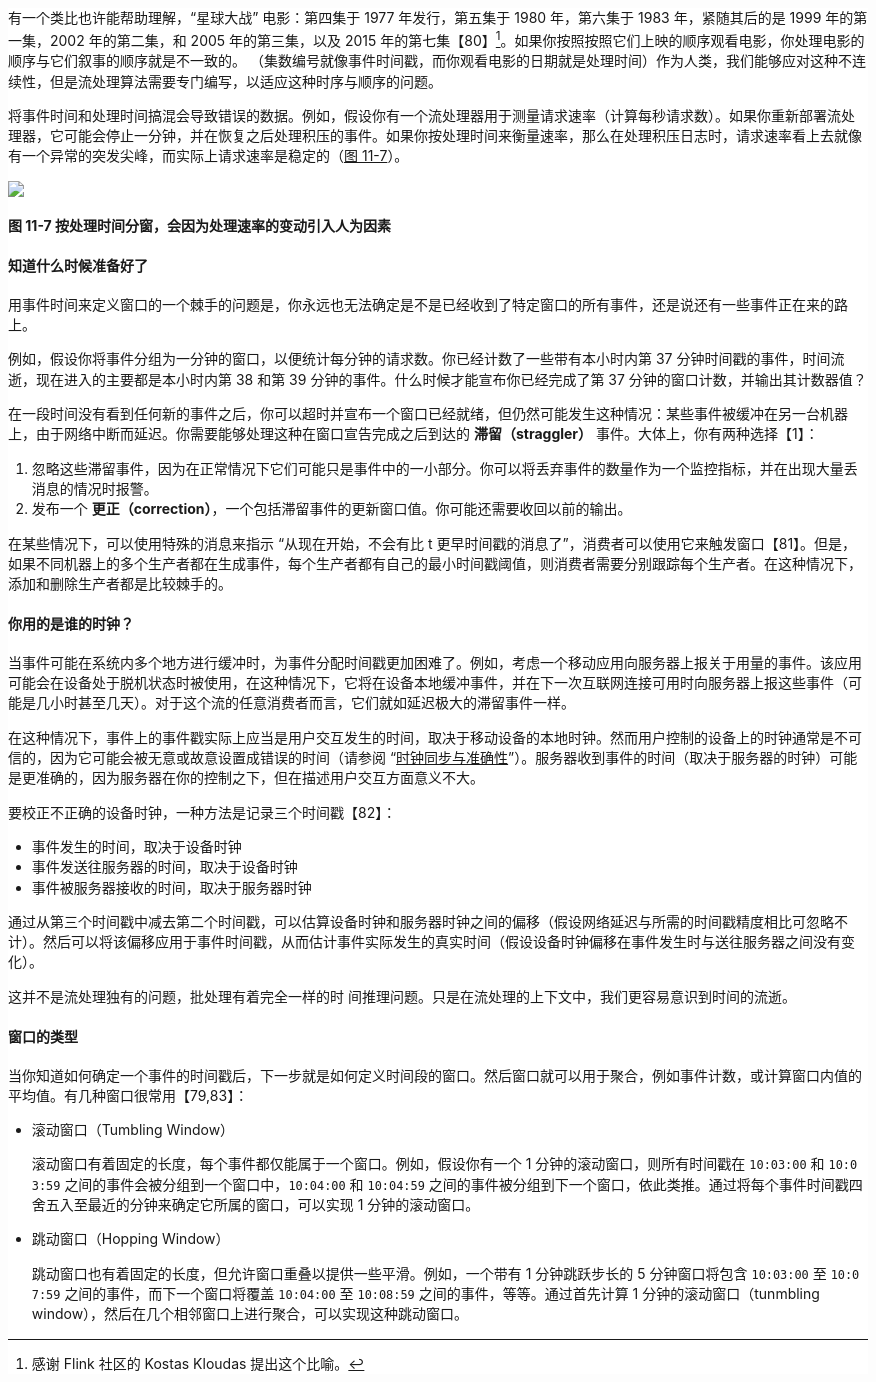 有一个类比也许能帮助理解，“星球大战” 电影：第四集于 1977 年发行，第五集于 1980 年，第六集于 1983 年，紧随其后的是 1999 年的第一集，2002 年的第二集，和 2005 年的第三集，以及 2015 年的第七集【80】[^ii]。如果你按照按照它们上映的顺序观看电影，你处理电影的顺序与它们叙事的顺序就是不一致的。 （集数编号就像事件时间戳，而你观看电影的日期就是处理时间）作为人类，我们能够应对这种不连续性，但是流处理算法需要专门编写，以适应这种时序与顺序的问题。

[^ii]: 感谢 Flink 社区的 Kostas Kloudas 提出这个比喻。

将事件时间和处理时间搞混会导致错误的数据。例如，假设你有一个流处理器用于测量请求速率（计算每秒请求数）。如果你重新部署流处理器，它可能会停止一分钟，并在恢复之后处理积压的事件。如果你按处理时间来衡量速率，那么在处理积压日志时，请求速率看上去就像有一个异常的突发尖峰，而实际上请求速率是稳定的（[图 11-7](img/fig11-7.png)）。

![](img/fig11-7.png)

**图 11-7 按处理时间分窗，会因为处理速率的变动引入人为因素**

#### 知道什么时候准备好了

用事件时间来定义窗口的一个棘手的问题是，你永远也无法确定是不是已经收到了特定窗口的所有事件，还是说还有一些事件正在来的路上。

例如，假设你将事件分组为一分钟的窗口，以便统计每分钟的请求数。你已经计数了一些带有本小时内第 37 分钟时间戳的事件，时间流逝，现在进入的主要都是本小时内第 38 和第 39 分钟的事件。什么时候才能宣布你已经完成了第 37 分钟的窗口计数，并输出其计数器值？

在一段时间没有看到任何新的事件之后，你可以超时并宣布一个窗口已经就绪，但仍然可能发生这种情况：某些事件被缓冲在另一台机器上，由于网络中断而延迟。你需要能够处理这种在窗口宣告完成之后到达的 **滞留（straggler）** 事件。大体上，你有两种选择【1】：

1. 忽略这些滞留事件，因为在正常情况下它们可能只是事件中的一小部分。你可以将丢弃事件的数量作为一个监控指标，并在出现大量丢消息的情况时报警。
2. 发布一个 **更正（correction）**，一个包括滞留事件的更新窗口值。你可能还需要收回以前的输出。

在某些情况下，可以使用特殊的消息来指示 “从现在开始，不会有比 t 更早时间戳的消息了”，消费者可以使用它来触发窗口【81】。但是，如果不同机器上的多个生产者都在生成事件，每个生产者都有自己的最小时间戳阈值，则消费者需要分别跟踪每个生产者。在这种情况下，添加和删除生产者都是比较棘手的。

#### 你用的是谁的时钟？

当事件可能在系统内多个地方进行缓冲时，为事件分配时间戳更加困难了。例如，考虑一个移动应用向服务器上报关于用量的事件。该应用可能会在设备处于脱机状态时被使用，在这种情况下，它将在设备本地缓冲事件，并在下一次互联网连接可用时向服务器上报这些事件（可能是几小时甚至几天）。对于这个流的任意消费者而言，它们就如延迟极大的滞留事件一样。

在这种情况下，事件上的事件戳实际上应当是用户交互发生的时间，取决于移动设备的本地时钟。然而用户控制的设备上的时钟通常是不可信的，因为它可能会被无意或故意设置成错误的时间（请参阅 “[时钟同步与准确性](ch8.md#时钟同步与准确性)”）。服务器收到事件的时间（取决于服务器的时钟）可能是更准确的，因为服务器在你的控制之下，但在描述用户交互方面意义不大。

要校正不正确的设备时钟，一种方法是记录三个时间戳【82】：

* 事件发生的时间，取决于设备时钟
* 事件发送往服务器的时间，取决于设备时钟
* 事件被服务器接收的时间，取决于服务器时钟

通过从第三个时间戳中减去第二个时间戳，可以估算设备时钟和服务器时钟之间的偏移（假设网络延迟与所需的时间戳精度相比可忽略不计）。然后可以将该偏移应用于事件时间戳，从而估计事件实际发生的真实时间（假设设备时钟偏移在事件发生时与送往服务器之间没有变化）。

这并不是流处理独有的问题，批处理有着完全一样的时 间推理问题。只是在流处理的上下文中，我们更容易意识到时间的流逝。

#### 窗口的类型

当你知道如何确定一个事件的时间戳后，下一步就是如何定义时间段的窗口。然后窗口就可以用于聚合，例如事件计数，或计算窗口内值的平均值。有几种窗口很常用【79,83】：

* 滚动窗口（Tumbling Window）

  滚动窗口有着固定的长度，每个事件都仅能属于一个窗口。例如，假设你有一个 1 分钟的滚动窗口，则所有时间戳在 `10:03:00` 和 `10:03:59` 之间的事件会被分组到一个窗口中，`10:04:00` 和 `10:04:59` 之间的事件被分组到下一个窗口，依此类推。通过将每个事件时间戳四舍五入至最近的分钟来确定它所属的窗口，可以实现 1 分钟的滚动窗口。

* 跳动窗口（Hopping Window）

  跳动窗口也有着固定的长度，但允许窗口重叠以提供一些平滑。例如，一个带有 1 分钟跳跃步长的 5 分钟窗口将包含 `10:03:00` 至 `10:07:59` 之间的事件，而下一个窗口将覆盖 `10:04:00` 至 `10:08:59` 之间的事件，等等。通过首先计算 1 分钟的滚动窗口（tunmbling window），然后在几个相邻窗口上进行聚合，可以实现这种跳动窗口。


[^i]: 要设计一种负载均衡方案也是有可能的，在这种方案中，两个消费者通过读取全部消息来共享分区处理的工作，但是其中一个只考虑具有偶数偏移量的消息，而另一个消费者只处理奇数编号的偏移量。或者你可以将消息摊到一个线程池中来处理，但这种方法会使消费者偏移量管理变得复杂。一般来说，单线程处理单分区是合适的，可以通过增加更多分区来提高并行度。
[^iii]: 如果你将流视作表的衍生物，如 [图 11-6](img/fig11-6.png) 所示，而把一个连接看作是两个表的乘法u·v，那么会发生一些有趣的事情：物化连接的变化流遵循乘积法则：(u·v)'= u'v + uv'。 换句话说，任何推文的变化量都与当前的关注联系在一起，任何关注的变化量都与当前的推文相连接【49,50】。